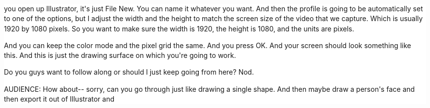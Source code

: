   <span m='60880'>you</span> <span m='60960'>open</span> <span
  m='61160'>up</span> <span m='61280'>Illustrator,</span> <span
  m='61820'>it's</span> <span m='62300'>just</span> <span m='62610'>File</span>
  <span m='62950'>New.</span> <span m='65370'>You</span> <span
  m='65489'>can</span> <span m='65610'>name</span> <span m='65820'>it</span>
  <span m='65910'>whatever</span> <span m='66180'>you</span> <span
  m='66290'>want.</span> <span m='68520'>And</span> <span m='68730'>then</span>
  <span m='69980'>the</span> <span m='70110'>profile</span> <span
  m='70610'>is</span> <span m='70710'>going</span> <span m='70830'>to</span>
  <span m='70900'>be</span> <span m='70990'>automatically</span> <span
  m='71580'>set</span> <span m='71970'>to</span> <span m='72080'>one</span>
  <span m='72240'>of</span> <span m='72340'>the</span> <span
  m='72840'>options,</span> <span m='73800'>but</span> <span m='74750'>I</span>
  <span m='74990'>adjust</span> <span m='75510'>the</span> <span
  m='75600'>width</span> <span m='75870'>and</span> <span m='75990'>the</span>
  <span m='76090'>height</span> <span m='76440'>to</span> <span
  m='76560'>match</span> <span m='77200'>the</span> <span
  m='77740'>screen</span> <span m='78200'>size</span> <span m='78540'>of</span>
  <span m='78650'>the</span> <span m='78720'>video</span> <span
  m='79180'>that</span> <span m='79710'>we</span> <span
  m='79880'>capture.</span> <span m='81220'>Which</span> <span
  m='81510'>is</span> <span m='81660'>usually</span> <span m='82460'>1920</span>
  <span m='83110'>by</span> <span m='83240'>1080</span> <span
  m='83690'>pixels.</span> <span m='84440'>So</span> <span m='84580'>you</span>
  <span m='84610'>want</span> <span m='84730'>to</span> <span
  m='84790'>make</span> <span m='84940'>sure</span> <span m='85100'>the</span>
  <span m='85170'>width</span> <span m='85270'>is</span> <span
  m='85480'>1920,</span> <span m='86010'>the</span> <span
  m='86100'>height</span> <span m='86320'>is</span> <span m='86440'>1080,</span>
  <span m='87230'>and</span> <span m='87380'>the</span> <span
  m='87460'>units</span> <span m='87910'>are</span> <span
  m='88250'>pixels.</span> </p><p><span m='90350'>And</span> <span
  m='90510'>you</span> <span m='90580'>can</span> <span m='90700'>keep</span>
  <span m='90970'>the</span> <span m='91050'>color</span> <span
  m='91350'>mode</span> <span m='93540'>and</span> <span m='93680'>the</span>
  <span m='93740'>pixel</span> <span m='94060'>grid</span> <span
  m='94280'>the</span> <span m='94350'>same.</span> <span m='95571'>And
  you</span> <span m='95980'>press</span> <span m='96270'>OK.</span> <span
  m='97030'>And</span> <span m='97190'>your</span> <span m='97310'>screen</span>
  <span m='98710'>should</span> <span m='98960'>look</span> <span
  m='99160'>something</span> <span m='99520'>like</span> <span
  m='99740'>this.</span> <span m='102490'>And</span> <span
  m='102660'>this</span> <span m='102820'>is</span> <span m='102950'>just</span>
  <span m='103450'>the</span> <span m='103600'>drawing</span> <span
  m='103990'>surface</span> <span m='105160'>on</span> <span
  m='105320'>which</span> <span m='105560'>you're</span> <span
  m='105650'>going</span> <span m='105780'>to</span> <span
  m='105860'>work.</span> </p><p><span m='112650'>Do</span> <span
  m='112760'>you</span> <span m='112820'>guys</span> <span
  m='113030'>want</span> <span m='113160'>to</span> <span
  m='113220'>follow</span> <span m='113560'>along</span> <span
  m='114130'>or</span> <span m='114220'>should</span> <span m='114390'>I</span>
  <span m='114450'>just</span> <span m='114650'>keep</span> <span
  m='114830'>going</span> <span m='117220'>from</span> <span
  m='117410'>here?</span> <span m='119115'>Nod.</span> </p><p><span
  m='122580'>AUDIENCE: How about--</span> <span m='123570'>sorry,</span> <span
  m='124065'>can you</span> <span m='124560'>go through</span> <span
  m='125060'>just</span> <span m='125340'>like</span> <span
  m='125560'>drawing</span> <span m='126060'>a single</span> <span
  m='126560'>shape.</span> <span m='127060'>And then</span> <span
  m='127560'>maybe</span> <span m='129060'>draw</span> <span m='130060'>a
  person's</span> <span m='130560'>face</span> <span m='131054'>and then</span>
  <span m='131548'>export</span> <span m='132042'>it out</span> <span
  m='132536'>of</span> <span m='133030'>Illustrator</span> <span m='133524'>and